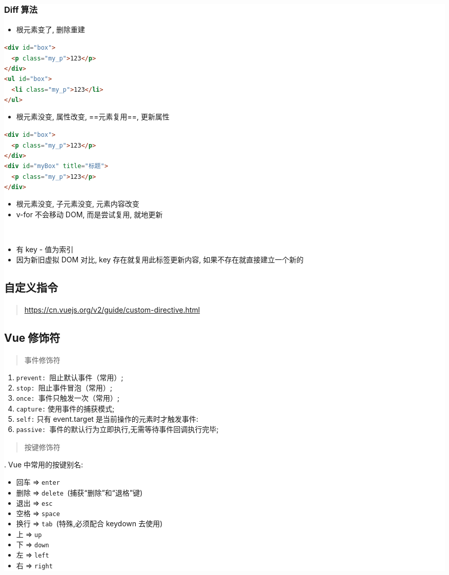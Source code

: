 ### Diff 算法

- 根元素变了, 删除重建

```html
<div id="box">
  <p class="my_p">123</p>
</div>
<ul id="box">
  <li class="my_p">123</li>
</ul>
```

- 根元素没变, 属性改变, ==元素复用==, 更新属性

```html
<div id="box">
  <p class="my_p">123</p>
</div>
<div id="myBox" title="标题">
  <p class="my_p">123</p>
</div>
```

- 根元素没变, 子元素没变, 元素内容改变
- v-for 不会移动 DOM, 而是尝试复用, 就地更新

<br>

- 有 key - 值为索引
- 因为新旧虚拟 DOM 对比, key 存在就复用此标签更新内容, 如果不存在就直接建立一个新的

## 自定义指令

> https://cn.vuejs.org/v2/guide/custom-directive.html

## Vue 修饰符

> 事件修饰符

1. `prevent: `阻止默认事件（常用）;
2. `stop: `阻止事件冒泡（常用）;
3. `once: `事件只触发一次（常用）;
4. `capture:` 使用事件的捕获模式;
5. `self:` 只有 event.target 是当前操作的元素时才触发事件:
6. `passive: `事件的默认行为立即执行,无需等待事件回调执行完毕;

> 按键修饰符

. Vue 中常用的按键别名:

- 回车 => `enter`
- 删除 => `delete `(捕获“删除”和“退格”键)
- 退出 => `esc`
- 空格 => `space`
- 换行 => `tab `(特殊,必须配合 keydown 去使用)
- 上 => `up`
- 下 => `down`
- 左 => `left`
- 右 => `right`
